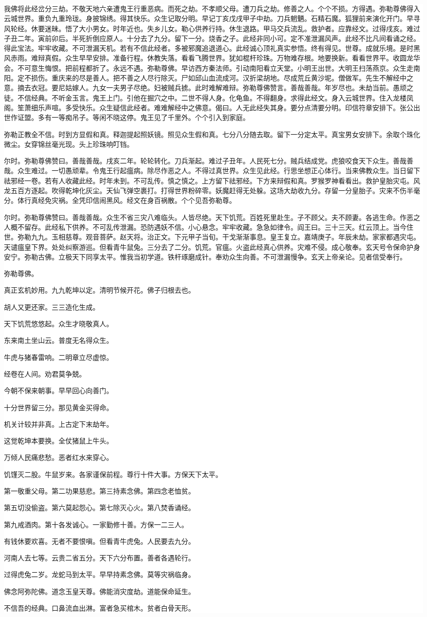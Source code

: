 我佛将此经岔分三劫。不敬天地六亲遭鬼王行重恶病。而死之劫。不孝顺父母。遭刀兵之劫。修善之人。个个不损。方得遇。弥勒尊佛得入云城世界。重负九重玲珑。身披锦绣。得其快乐。众生记取分明。早记丁亥戊戌甲子中劫。刀兵魍魉。石精石魔。狐狸前来演化开门。早寻风轮经。休要迷昧。悟了大小男女。时年近也。失乡儿女。勒心供养行持。休生退路。甲马交兵流乱。救护者。应靠经文。过得戌亥。难过子丑二年。寅前卯后。半死折倒应原人。十分去了九分。留下一分。烧香之子。此经非同小可。定不准泄漏风声。此经不比凡间看诵之经。得此宝法。牢牢收藏。不可泄漏天机。若有不信此经者。多被邪魔追退道心。此经诚心顶礼真实参悟。终有得见。世尊。成就乐境。是时黑风赤雨。难辩真假。众生早早安排。准备行程。休教失落。看看飞腾世界。犹如棍杆珍珠。万物难存根。地要换新。看看世界平。收圆龙华会。不可意生悔恨。把前程都折了。永远不遇。弥勒尊佛。早访西方秦法师。引动南阳看立天堂。小明王出世。大明王扫荡燕京。众生走南阳。定不损伤。重庆来的尽是善人。把不善之人尽行除灭。尸如邱山血流成河。汉折梁胡地。尽成荒丘黄沙坭。僧做军。先生不解经中之意。摘去衣冠。要尼姑嫁人。九女一夫男子尽绝。妇被贼兵掳。此时难解难辩。弥勒尊佛赞言。善哉善哉。年岁尽也。未劫当前。愚顽之徒。不信经典。不听金玉言。鬼王上门。引他在掘穴之中。二世不得人身。化龟鱼。不得翻身。求得此经文。身入云城世界。住入龙楼凤阁。笙萧细乐声喧。多受快乐。众生疑信此经者。难难解经中之佛意。偈曰。人无此经失其身。要分点清要分明。印信符章安排下。张公出世作证盟。多有一等痴吊子。等闲不晓这停。鬼王见了千里外。个个引入到家庭。

弥勒正教全不信。时到方显假和真。释迦提起照妖镜。照见众生假和真。七分八分随去取。留下一分定太平。真宝男女安排下。余取个珠化微尘。女穿锦丝毫光现。头上珍珠响叮铛。

尔时。弥勒尊佛赞曰。善哉善哉。戌亥二年。轮轮转化。刀兵渐起。难过子丑年。人民死七分。贼兵结成党。虎狼咬食天下众生。善哉善哉。众生难过。一切愚顽辈。令鬼王行起瘟病。除尽作恶之人。不得过真世界。众生见此经。行思坐想正心体行。当来佛教众生。当日留下祛邪经一卷。若有人收藏此经。时年未到。不可乱传。慎之慎之。上方留下祛邪经。下方来辩假和真。罗猴罗神看看出。救护皇胎灾屯。风龙五百方逐起。吹得乾坤化灰尘。天仙飞弹空裹打。打得世界粉碎零。妖魔赶得无处躲。这场大劫收九分。存留一分皇胎子。灾来不伤半毫分。体行真经免灾祸。全凭印信闹黑风。经文在身百祸散。个个见吾弥勒尊。

尔时。弥勒尊佛赞曰。善哉善哉。众生不省三灾八难临头。人皆尽绝。天下饥荒。百姓死里赴生。子不顾父。夫不顾妻。各逃生命。作恶之人概不留存。此经私下供养。不可乱传泄漏。恐防遇妖不信。小心悬念。牢牢收藏。急急如律令。阎王曰。三十三天。红云顶上。当今住世。弥勒九九。玉相慈尊。观音菩萨。赵天将。治正文。下元甲子当旬。干戈渐渐事息。皇王复立。嘉靖庚子。年辰未劫。家家都遇灾屯。天谴瘟皇下界。处处纠察游巡。但看青牛鼠兔。三分去了二分。饥荒。官瘟。火盗此经真心供养。灾难不侵。成心敬奉。玄天号令保命护身安宁。弥勒古佛。立极天下同享太平。惟我当初学道。铁杆琢磨成针。奉劝众生向善。不可泄漏慢争。玄天上帝亲论。见者信受奉行。

弥勒尊佛。

真正玄机妙用。九九乾坤以定。清明节候开花。佛子归根去也。

胡人又更还家。三三造化生成。

天下饥荒悠悠起。众生才晓敬真人。

东来南土坐山云。普度无名得众生。

牛虎与猪春雷响。二明章立尽虚惊。

经卷在人间。劝君莫争兢。

今朝不保来朝事。早早回心向善门。

十分世界留三分。那见黄金买得命。

机关计较并非真。上古定下末劫年。

这觉乾坤本要换。全仗猪鼠上牛头。

万倾人民痛悲愁。恶者红水来穿心。

饥馑灭二股。牛鼠岁来。各家谨保前程。尊行十件大事。方保天下太平。

第一敬重父母。第二功果慈悲。第三持素念佛。第四念老恤贫。

第五切没偷盗。第六莫起怨心。第七除灭心火。第八焚香诵经。

第九戒酒肉。第十各发诚心。一家勤修十善。方保一二三人。

有钱休要欢喜。无者不要恨嗔。但看青牛虎兔。人民要去九分。

河南人去七等。云贵二省五分。天下六分布置。善者各遇轮行。

过得虎兔二岁。龙蛇马到太平。早早持素念佛。莫等灾祸临身。

佛念阿弥陀佛。道念玉皇天尊。佛能消灾度劫。道能保命延生。

不信吾的经典。口鼻流血出淋。富者急买棺木。贫者白骨天形。
